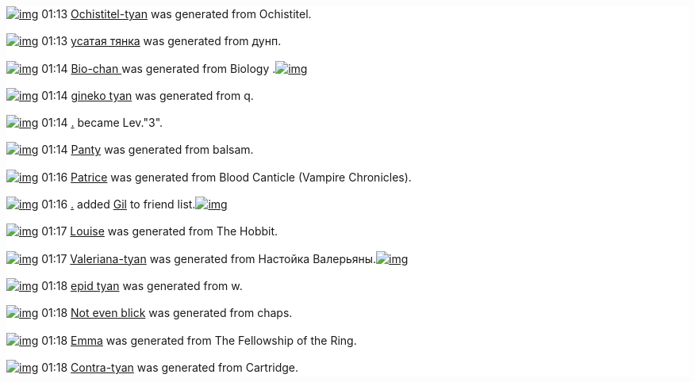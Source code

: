 [![img](http://img844.imageshack.us/img844/4599/mizn.png)](http://www.barcodekanojo.com/kanojo/2597229/Ochistitel-tyan) 01:13 [Ochistitel-tyan](http://www.barcodekanojo.com/kanojo/2597229/Ochistitel-tyan) was generated from Ochistitel.

[![img](http://img27.imageshack.us/img27/5259/il59.png)](http://www.barcodekanojo.com/kanojo/2597230/%D1%83%D1%81%D0%B0%D1%82%D0%B0%D1%8F%20%D1%82%D1%8F%D0%BD%D0%BA%D0%B0) 01:13 [усатая тянка](http://www.barcodekanojo.com/kanojo/2597230/%D1%83%D1%81%D0%B0%D1%82%D0%B0%D1%8F%20%D1%82%D1%8F%D0%BD%D0%BA%D0%B0) was generated from дунп.

[![img](http://img203.imageshack.us/img203/98/753t.png)](http://www.barcodekanojo.com/kanojo/2597231/Bio-chan%20) 01:14 [Bio-chan ](http://www.barcodekanojo.com/kanojo/2597231/Bio-chan%20) was generated from Biology .[![img](http://img27.imageshack.us/img27/7712/a9dc.jpg)](http://www.barcodekanojo.com/product_images/barcode/5078182/1383322475/Biology%20.jpg) 

[![img](http://img12.imageshack.us/img12/3217/r8n5.png)](http://www.barcodekanojo.com/kanojo/2597232/gineko%20tyan) 01:14 [gineko tyan](http://www.barcodekanojo.com/kanojo/2597232/gineko%20tyan) was generated from q.

[![img](http://img24.imageshack.us/img24/5251/khzb.jpg)](http://www.barcodekanojo.com/user/386812/.) 01:14 [.](http://www.barcodekanojo.com/user/386812/.) became Lev."3".

[![img](http://img571.imageshack.us/img571/8927/1tz4.png)](http://www.barcodekanojo.com/kanojo/2597233/Panty) 01:14 [Panty](http://www.barcodekanojo.com/kanojo/2597233/Panty) was generated from balsam.

[![img](http://img27.imageshack.us/img27/4562/84wg.png)](http://www.barcodekanojo.com/kanojo/2597234/Patrice) 01:16 [Patrice](http://www.barcodekanojo.com/kanojo/2597234/Patrice) was generated from Blood Canticle (Vampire Chronicles).

[![img](http://img201.imageshack.us/img201/3392/whvy.jpg)](http://www.barcodekanojo.com/user/386812/.) 01:16 [.](http://www.barcodekanojo.com/user/386812/.) added [Gil](http://www.barcodekanojo.com/kanojo/2555971/Gil) to friend list.[![img](http://img14.imageshack.us/img14/6139/zxf2.png)](http://www.barcodekanojo.com/kanojo/2555971/Gil) 

[![img](http://img543.imageshack.us/img543/6813/p69w.png)](http://www.barcodekanojo.com/kanojo/2597235/Louise) 01:17 [Louise](http://www.barcodekanojo.com/kanojo/2597235/Louise) was generated from The Hobbit.

[![img](http://img546.imageshack.us/img546/3848/dhqx.png)](http://www.barcodekanojo.com/kanojo/2597236/Valeriana-tyan) 01:17 [Valeriana-tyan](http://www.barcodekanojo.com/kanojo/2597236/Valeriana-tyan) was generated from Настойка Валерьяны.[![img](http://img855.imageshack.us/img855/4889/lgsx.jpg)](http://www.barcodekanojo.com/product_images/barcode/5078188/1383322621/%D0%9D%D0%B0%D1%81%D1%82%D0%BE%D0%B9%D0%BA%D0%B0%20%D0%92%D0%B0%D0%BB%D0%B5%D1%80%D1%8C%D1%8F%D0%BD%D1%8B.jpg) 

[![img](http://img833.imageshack.us/img833/1197/obuc.png)](http://www.barcodekanojo.com/kanojo/2597237/epid%20tyan) 01:18 [epid tyan](http://www.barcodekanojo.com/kanojo/2597237/epid%20tyan) was generated from w.

[![img](http://img20.imageshack.us/img20/8859/d8ev.png)](http://www.barcodekanojo.com/kanojo/2597238/Not%20even%20blick) 01:18 [Not even blick](http://www.barcodekanojo.com/kanojo/2597238/Not%20even%20blick) was generated from chaps.

[![img](http://img541.imageshack.us/img541/273/zsca.png)](http://www.barcodekanojo.com/kanojo/2597239/Emma) 01:18 [Emma](http://www.barcodekanojo.com/kanojo/2597239/Emma) was generated from The Fellowship of the Ring.

[![img](http://img191.imageshack.us/img191/6250/xwkl.png)](http://www.barcodekanojo.com/kanojo/2597240/Contra-tyan) 01:18 [Contra-tyan](http://www.barcodekanojo.com/kanojo/2597240/Contra-tyan) was generated from Cartridge.
